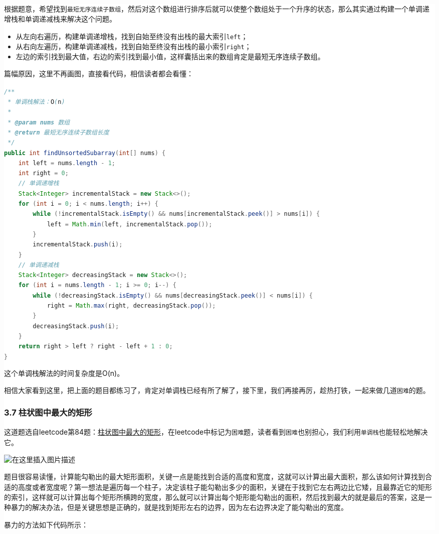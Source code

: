 根据题意，希望找到`最短无序连续子数组`，然后对这个数组进行排序后就可以使整个数组处于一个升序的状态，那么其实通过构建一个单调递增栈和单调递减栈来解决这个问题。

- 从左向右遍历，构建单调递增栈，找到自始至终没有出栈的最大索引`left`；
- 从右向左遍历，构建单调递减栈，找到自始至终没有出栈的最小索引`right`；
- 左边的索引找到最大值，右边的索引找到最小值，这样囊括出来的数组肯定是最短无序连续子数组。

篇幅原因，这里不再画图，直接看代码，相信读者都会看懂：

```java
/**
 * 单调栈解法：O(n)
 *
 * @param nums 数组
 * @return 最短无序连续子数组长度
 */
public int findUnsortedSubarray(int[] nums) {
    int left = nums.length - 1;
    int right = 0;
    // 单调递增栈
    Stack<Integer> incrementalStack = new Stack<>();
    for (int i = 0; i < nums.length; i++) {
        while (!incrementalStack.isEmpty() && nums[incrementalStack.peek()] > nums[i]) {
            left = Math.min(left, incrementalStack.pop());
        }
        incrementalStack.push(i);
    }
    // 单调递减栈
    Stack<Integer> decreasingStack = new Stack<>();
    for (int i = nums.length - 1; i >= 0; i--) {
        while (!decreasingStack.isEmpty() && nums[decreasingStack.peek()] < nums[i]) {
            right = Math.max(right, decreasingStack.pop());
        }
        decreasingStack.push(i);
    }
    return right > left ? right - left + 1 : 0;
}
```

这个单调栈解法的时间复杂度是O(n)。

相信大家看到这里，把上面的题目都练习了，肯定对单调栈已经有所了解了，接下里，我们再接再厉，趁热打铁，一起来做几道`困难`的题。

### 3.7 柱状图中最大的矩形 <Badge type="danger" text="困难" />

这道题选自leetcode第84题：[柱状图中最大的矩形](https://leetcode-cn.com/problems/largest-rectangle-in-histogram/)，在leetcode中标记为`困难`题，读者看到`困难`也别担心，我们利用`单调栈`也能轻松地解决它。

![在这里插入图片描述](https://img-blog.csdnimg.cn/20210617003125393.png)

题目很容易读懂，计算能勾勒出的最大矩形面积，关键一点是能找到合适的高度和宽度，这就可以计算出最大面积，那么该如何计算找到合适的高度或者宽度呢？第一想法是遍历每一个柱子，决定该柱子能勾勒出多少的面积，关键在于找到它左右两边比它矮，且最靠近它的矩形的索引，这样就可以计算出每个矩形所横跨的宽度，那么就可以计算出每个矩形能勾勒出的面积，然后找到最大的就是最后的答案，这是一种暴力的解决办法，但是关键思想是正确的，就是找到矩形左右的边界，因为左右边界决定了能勾勒出的宽度。

暴力的方法如下代码所示：

